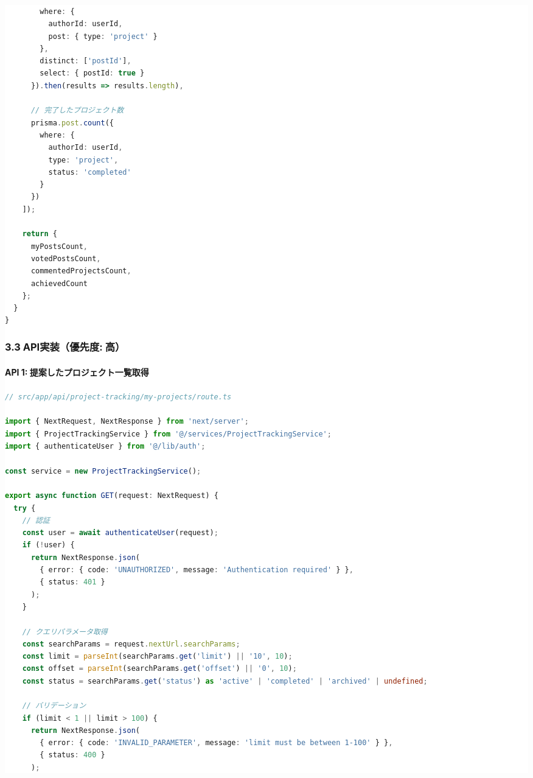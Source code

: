 ```typescript
        where: {
          authorId: userId,
          post: { type: 'project' }
        },
        distinct: ['postId'],
        select: { postId: true }
      }).then(results => results.length),

      // 完了したプロジェクト数
      prisma.post.count({
        where: {
          authorId: userId,
          type: 'project',
          status: 'completed'
        }
      })
    ]);

    return {
      myPostsCount,
      votedPostsCount,
      commentedProjectsCount,
      achievedCount
    };
  }
}
```

### 3.3 API実装（優先度: 高）

#### API 1: 提案したプロジェクト一覧取得
```typescript
// src/app/api/project-tracking/my-projects/route.ts

import { NextRequest, NextResponse } from 'next/server';
import { ProjectTrackingService } from '@/services/ProjectTrackingService';
import { authenticateUser } from '@/lib/auth';

const service = new ProjectTrackingService();

export async function GET(request: NextRequest) {
  try {
    // 認証
    const user = await authenticateUser(request);
    if (!user) {
      return NextResponse.json(
        { error: { code: 'UNAUTHORIZED', message: 'Authentication required' } },
        { status: 401 }
      );
    }

    // クエリパラメータ取得
    const searchParams = request.nextUrl.searchParams;
    const limit = parseInt(searchParams.get('limit') || '10', 10);
    const offset = parseInt(searchParams.get('offset') || '0', 10);
    const status = searchParams.get('status') as 'active' | 'completed' | 'archived' | undefined;

    // バリデーション
    if (limit < 1 || limit > 100) {
      return NextResponse.json(
        { error: { code: 'INVALID_PARAMETER', message: 'limit must be between 1-100' } },
        { status: 400 }
      );
```